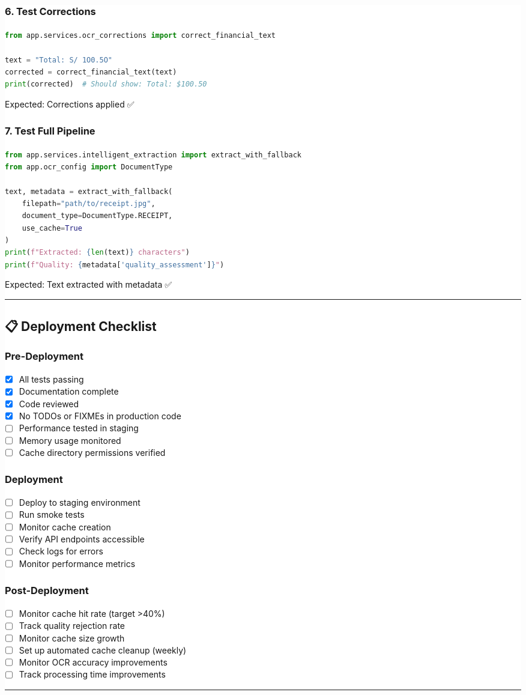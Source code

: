 ### 6. Test Corrections
```python
from app.services.ocr_corrections import correct_financial_text

text = "Total: S/ 1O0.5O"
corrected = correct_financial_text(text)
print(corrected)  # Should show: Total: $100.50
```
Expected: Corrections applied ✅

### 7. Test Full Pipeline
```python
from app.services.intelligent_extraction import extract_with_fallback
from app.ocr_config import DocumentType

text, metadata = extract_with_fallback(
    filepath="path/to/receipt.jpg",
    document_type=DocumentType.RECEIPT,
    use_cache=True
)
print(f"Extracted: {len(text)} characters")
print(f"Quality: {metadata['quality_assessment']}")
```
Expected: Text extracted with metadata ✅

---

## 📋 Deployment Checklist

### Pre-Deployment
- [x] All tests passing
- [x] Documentation complete
- [x] Code reviewed
- [x] No TODOs or FIXMEs in production code
- [ ] Performance tested in staging
- [ ] Memory usage monitored
- [ ] Cache directory permissions verified

### Deployment
- [ ] Deploy to staging environment
- [ ] Run smoke tests
- [ ] Monitor cache creation
- [ ] Verify API endpoints accessible
- [ ] Check logs for errors
- [ ] Monitor performance metrics

### Post-Deployment
- [ ] Monitor cache hit rate (target >40%)
- [ ] Track quality rejection rate
- [ ] Monitor cache size growth
- [ ] Set up automated cache cleanup (weekly)
- [ ] Monitor OCR accuracy improvements
- [ ] Track processing time improvements

---